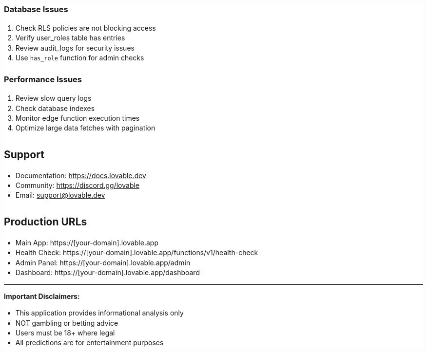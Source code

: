 ### Database Issues
1. Check RLS policies are not blocking access
2. Verify user_roles table has entries
3. Review audit_logs for security issues
4. Use `has_role` function for admin checks

### Performance Issues
1. Review slow query logs
2. Check database indexes
3. Monitor edge function execution times
4. Optimize large data fetches with pagination

## Support
- Documentation: https://docs.lovable.dev
- Community: https://discord.gg/lovable
- Email: support@lovable.dev

## Production URLs
- Main App: https://[your-domain].lovable.app
- Health Check: https://[your-domain].lovable.app/functions/v1/health-check
- Admin Panel: https://[your-domain].lovable.app/admin
- Dashboard: https://[your-domain].lovable.app/dashboard

---

**Important Disclaimers:**
- This application provides informational analysis only
- NOT gambling or betting advice
- Users must be 18+ where legal
- All predictions are for entertainment purposes
